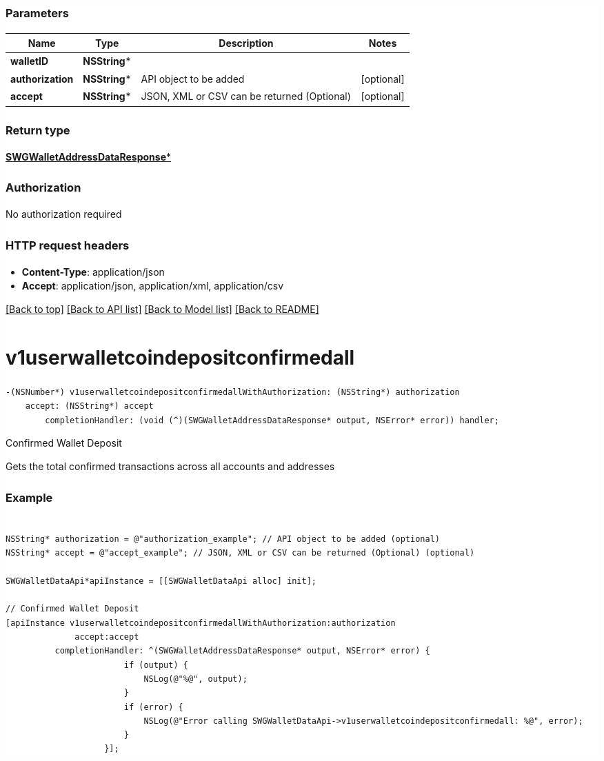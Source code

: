 ### Parameters

Name | Type | Description  | Notes
------------- | ------------- | ------------- | -------------
 **walletID** | **NSString***|  | 
 **authorization** | **NSString***| API object to be added | [optional] 
 **accept** | **NSString***| JSON, XML or CSV can be returned (Optional) | [optional] 

### Return type

[**SWGWalletAddressDataResponse***](SWGWalletAddressDataResponse.md)

### Authorization

No authorization required

### HTTP request headers

 - **Content-Type**: application/json
 - **Accept**: application/json, application/xml, application/csv

[[Back to top]](#) [[Back to API list]](../README.md#documentation-for-api-endpoints) [[Back to Model list]](../README.md#documentation-for-models) [[Back to README]](../README.md)

# **v1userwalletcoindepositconfirmedall**
```objc
-(NSNumber*) v1userwalletcoindepositconfirmedallWithAuthorization: (NSString*) authorization
    accept: (NSString*) accept
        completionHandler: (void (^)(SWGWalletAddressDataResponse* output, NSError* error)) handler;
```

Confirmed Wallet Deposit

Gets the total confirmed transactions across all accounts and addresses

### Example 
```objc

NSString* authorization = @"authorization_example"; // API object to be added (optional)
NSString* accept = @"accept_example"; // JSON, XML or CSV can be returned (Optional) (optional)

SWGWalletDataApi*apiInstance = [[SWGWalletDataApi alloc] init];

// Confirmed Wallet Deposit
[apiInstance v1userwalletcoindepositconfirmedallWithAuthorization:authorization
              accept:accept
          completionHandler: ^(SWGWalletAddressDataResponse* output, NSError* error) {
                        if (output) {
                            NSLog(@"%@", output);
                        }
                        if (error) {
                            NSLog(@"Error calling SWGWalletDataApi->v1userwalletcoindepositconfirmedall: %@", error);
                        }
                    }];
```
